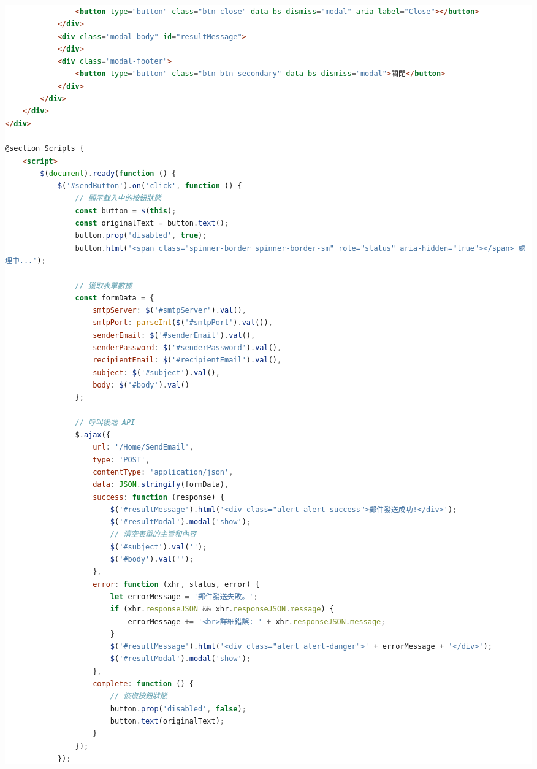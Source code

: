 ``` HTML
                <button type="button" class="btn-close" data-bs-dismiss="modal" aria-label="Close"></button>
            </div>
            <div class="modal-body" id="resultMessage">
            </div>
            <div class="modal-footer">
                <button type="button" class="btn btn-secondary" data-bs-dismiss="modal">關閉</button>
            </div>
        </div>
    </div>
</div>

@section Scripts {
    <script>
        $(document).ready(function () {
            $('#sendButton').on('click', function () {
                // 顯示載入中的按鈕狀態
                const button = $(this);
                const originalText = button.text();
                button.prop('disabled', true);
                button.html('<span class="spinner-border spinner-border-sm" role="status" aria-hidden="true"></span> 處理中...');

                // 獲取表單數據
                const formData = {
                    smtpServer: $('#smtpServer').val(),
                    smtpPort: parseInt($('#smtpPort').val()),
                    senderEmail: $('#senderEmail').val(),
                    senderPassword: $('#senderPassword').val(),
                    recipientEmail: $('#recipientEmail').val(),
                    subject: $('#subject').val(),
                    body: $('#body').val()
                };

                // 呼叫後端 API
                $.ajax({
                    url: '/Home/SendEmail',
                    type: 'POST',
                    contentType: 'application/json',
                    data: JSON.stringify(formData),
                    success: function (response) {
                        $('#resultMessage').html('<div class="alert alert-success">郵件發送成功!</div>');
                        $('#resultModal').modal('show');
                        // 清空表單的主旨和內容
                        $('#subject').val('');
                        $('#body').val('');
                    },
                    error: function (xhr, status, error) {
                        let errorMessage = '郵件發送失敗。';
                        if (xhr.responseJSON && xhr.responseJSON.message) {
                            errorMessage += '<br>詳細錯誤: ' + xhr.responseJSON.message;
                        }
                        $('#resultMessage').html('<div class="alert alert-danger">' + errorMessage + '</div>');
                        $('#resultModal').modal('show');
                    },
                    complete: function () {
                        // 恢復按鈕狀態
                        button.prop('disabled', false);
                        button.text(originalText);
                    }
                });
            });
```